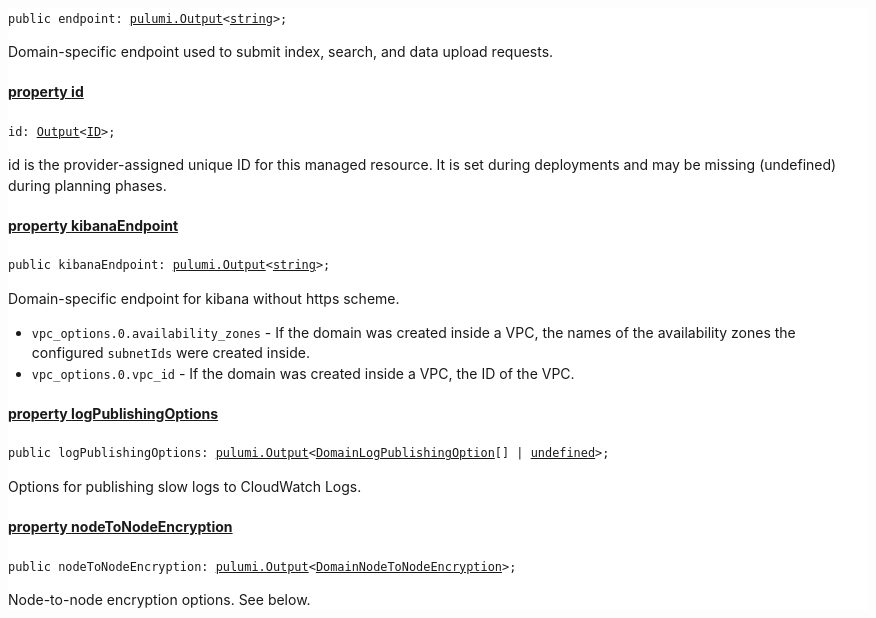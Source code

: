 <pre class="highlight"><code><span class='kd'>public </span>endpoint: <a href='/docs/reference/pkg/nodejs/pulumi/pulumi/#Output'>pulumi.Output</a>&lt;<span class='kd'><a href='https://developer.mozilla.org/en-US/docs/Web/JavaScript/Reference/Global_Objects/String'>string</a></span>&gt;;</code></pre>

Domain-specific endpoint used to submit index, search, and data upload requests.

<h4 class="pdoc-member-header" id="Domain-id">
<a class="pdoc-child-name" href="https://github.com/pulumi/pulumi-aws/blob/{{< param git_sha >}}/sdk/nodejs/elasticsearch/domain.ts#L177">property <b>id</b></a>
</h4>

<pre class="highlight"><code><span class='kd'></span>id: <a href='/docs/reference/pkg/nodejs/pulumi/pulumi/#Output'>Output</a>&lt;<a href='/docs/reference/pkg/nodejs/pulumi/pulumi/#ID'>ID</a>&gt;;</code></pre>

id is the provider-assigned unique ID for this managed resource.  It is set during
deployments and may be missing (undefined) during planning phases.

<h4 class="pdoc-member-header" id="Domain-kibanaEndpoint">
<a class="pdoc-child-name" href="https://github.com/pulumi/pulumi-aws/blob/{{< param git_sha >}}/sdk/nodejs/elasticsearch/domain.ts#L253">property <b>kibanaEndpoint</b></a>
</h4>

<pre class="highlight"><code><span class='kd'>public </span>kibanaEndpoint: <a href='/docs/reference/pkg/nodejs/pulumi/pulumi/#Output'>pulumi.Output</a>&lt;<span class='kd'><a href='https://developer.mozilla.org/en-US/docs/Web/JavaScript/Reference/Global_Objects/String'>string</a></span>&gt;;</code></pre>

Domain-specific endpoint for kibana without https scheme.
* `vpc_options.0.availability_zones` - If the domain was created inside a VPC, the names of the availability zones the configured `subnetIds` were created inside.
* `vpc_options.0.vpc_id` - If the domain was created inside a VPC, the ID of the VPC.

<h4 class="pdoc-member-header" id="Domain-logPublishingOptions">
<a class="pdoc-child-name" href="https://github.com/pulumi/pulumi-aws/blob/{{< param git_sha >}}/sdk/nodejs/elasticsearch/domain.ts#L257">property <b>logPublishingOptions</b></a>
</h4>

<pre class="highlight"><code><span class='kd'>public </span>logPublishingOptions: <a href='/docs/reference/pkg/nodejs/pulumi/pulumi/#Output'>pulumi.Output</a>&lt;<a href='/docs/reference/pkg/nodejs/pulumi/aws/types/output/#DomainLogPublishingOption'>DomainLogPublishingOption</a>[] | <span class='kd'><a href='https://developer.mozilla.org/en-US/docs/Web/JavaScript/Reference/Global_Objects/undefined'>undefined</a></span>&gt;;</code></pre>

Options for publishing slow logs to CloudWatch Logs.

<h4 class="pdoc-member-header" id="Domain-nodeToNodeEncryption">
<a class="pdoc-child-name" href="https://github.com/pulumi/pulumi-aws/blob/{{< param git_sha >}}/sdk/nodejs/elasticsearch/domain.ts#L261">property <b>nodeToNodeEncryption</b></a>
</h4>

<pre class="highlight"><code><span class='kd'>public </span>nodeToNodeEncryption: <a href='/docs/reference/pkg/nodejs/pulumi/pulumi/#Output'>pulumi.Output</a>&lt;<a href='/docs/reference/pkg/nodejs/pulumi/aws/types/output/#DomainNodeToNodeEncryption'>DomainNodeToNodeEncryption</a>&gt;;</code></pre>

Node-to-node encryption options. See below.

